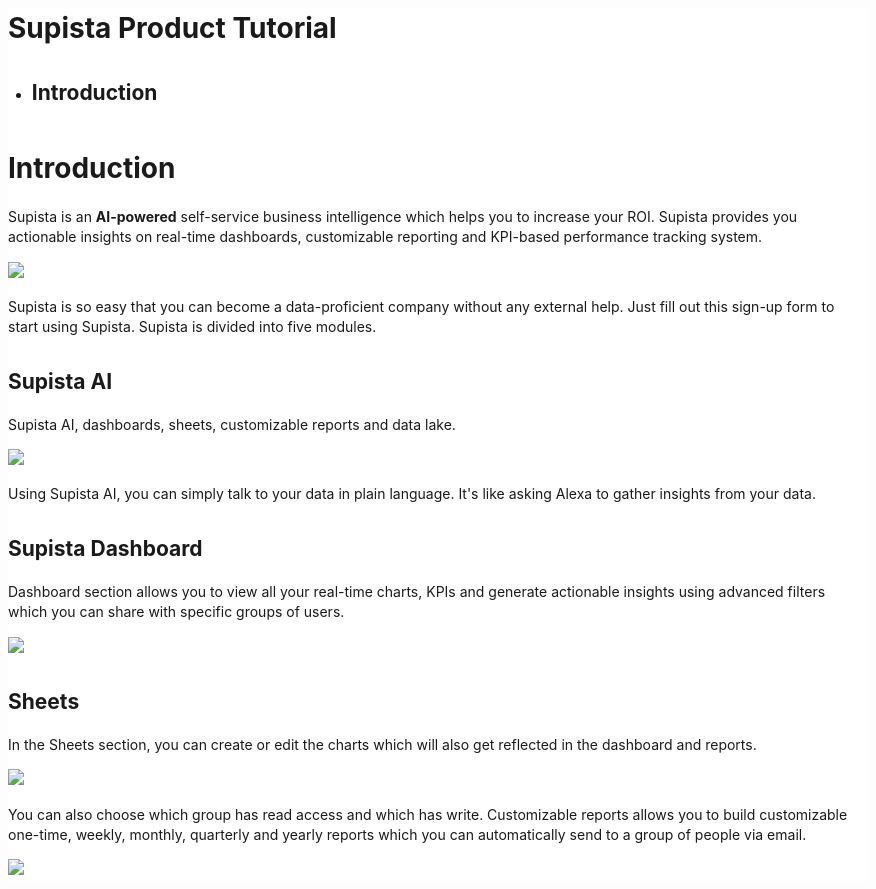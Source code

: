 # Supista Product Tutorial

- Introduction
    - 
# Introduction

Supista is an **AI-powered** self-service business intelligence which helps you to increase your ROI.
Supista provides you actionable insights on real-time dashboards, customizable reporting and KPI-based performance tracking system.

![](https://paper-attachments.dropboxusercontent.com/s_074691C0357E32431824C097D154E8C4C735FEA0DC3F3A1AB81D0FC6FD1F7120_1703089482933_Screenshot+2023-12-20+at+9.54.37+PM.png)


Supista is so easy that you can become a data-proficient company without any external help.
Just fill out this sign-up form to start using Supista.
Supista is divided into five modules.


## Supista AI

Supista AI, dashboards, sheets, customizable reports and data lake.

![](https://paper-attachments.dropboxusercontent.com/s_202432BA8CC80148F1DD27DDECAA52034F20F8FA01BBE672CA9AB70737EFB7E5_1702926576162_Screenshot+148.png)


Using Supista AI, you can simply talk to your data in plain language.
It's like asking Alexa to gather insights from your data.


## Supista Dashboard

Dashboard section allows you to view all your real-time charts, KPIs and generate actionable insights using advanced filters which you can share with specific groups of users.

![](https://paper-attachments.dropboxusercontent.com/s_202432BA8CC80148F1DD27DDECAA52034F20F8FA01BBE672CA9AB70737EFB7E5_1702926879814_Screenshot+12.png)



## Sheets

In the Sheets section, you can create or edit the charts which will also get reflected in the dashboard and reports.

![](https://paper-attachments.dropboxusercontent.com/s_202432BA8CC80148F1DD27DDECAA52034F20F8FA01BBE672CA9AB70737EFB7E5_1702927019035_Screenshot+128.png)


You can also choose which group has read access and which has write.
Customizable reports allows you to build customizable one-time, weekly, monthly, quarterly and yearly reports which you can automatically send to a group of people via email.

![](https://paper-attachments.dropboxusercontent.com/s_202432BA8CC80148F1DD27DDECAA52034F20F8FA01BBE672CA9AB70737EFB7E5_1702927680086_Screenshot+30.png)
